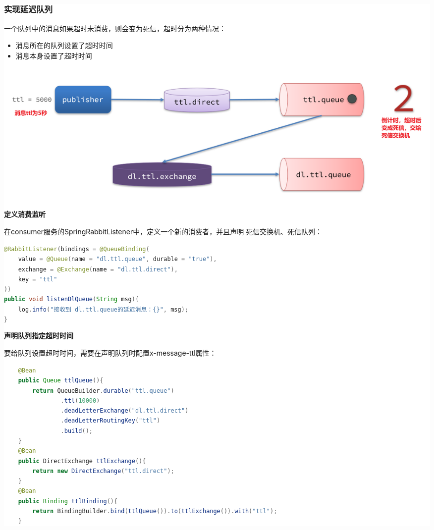 











### **实现延迟队列**

一个队列中的消息如果超时未消费，则会变为死信，超时分为两种情况：

- 消息所在的队列设置了超时时间
- 消息本身设置了超时时间

![image-20210718182643311](assets/image-20210718182643311.png)



**定义消费监听**

在consumer服务的SpringRabbitListener中，定义一个新的消费者，并且声明 死信交换机、死信队列：

```java
@RabbitListener(bindings = @QueueBinding(
    value = @Queue(name = "dl.ttl.queue", durable = "true"),
    exchange = @Exchange(name = "dl.ttl.direct"),
    key = "ttl"
))
public void listenDlQueue(String msg){
    log.info("接收到 dl.ttl.queue的延迟消息：{}", msg);
}
```



**声明队列指定超时时间**

要给队列设置超时时间，需要在声明队列时配置x-message-ttl属性：

```java
	@Bean
    public Queue ttlQueue(){
        return QueueBuilder.durable("ttl.queue")
                .ttl(10000)
                .deadLetterExchange("dl.ttl.direct")
                .deadLetterRoutingKey("ttl")
                .build();
    }
    @Bean
    public DirectExchange ttlExchange(){
        return new DirectExchange("ttl.direct");
    }
    @Bean
    public Binding ttlBinding(){
        return BindingBuilder.bind(ttlQueue()).to(ttlExchange()).with("ttl");
    }
```